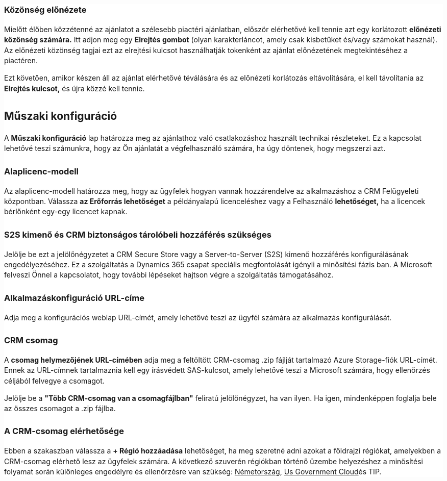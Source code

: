 ### <a name="preview-audience"></a>Közönség előnézete

Mielőtt élőben közzétenné az ajánlatot a szélesebb piactéri ajánlatban, először elérhetővé kell tennie azt egy korlátozott **előnézeti közönség számára.** Itt adjon meg egy **Elrejtés gombot** (olyan karakterláncot, amely csak kisbetűket és/vagy számokat használ). Az előnézeti közönség tagjai ezt az elrejtési kulcsot használhatják tokenként az ajánlat előnézetének megtekintéséhez a piactéren.

Ezt követően, amikor készen áll az ajánlat elérhetővé téválására és az előnézeti korlátozás eltávolítására, el kell távolítania az **Elrejtés kulcsot,** és újra közzé kell tennie.

## <a name="technical-configuration"></a>Műszaki konfiguráció

A **Műszaki konfiguráció** lap határozza meg az ajánlathoz való csatlakozáshoz használt technikai részleteket. Ez a kapcsolat lehetővé teszi számunkra, hogy az Ön ajánlatát a végfelhasználó számára, ha úgy döntenek, hogy megszerzi azt.

### <a name="base-license-model"></a>Alaplicenc-modell

Az alaplicenc-modell határozza meg, hogy az ügyfelek hogyan vannak hozzárendelve az alkalmazáshoz a CRM Felügyeleti központban. Válassza **az Erőforrás lehetőséget** a példányalapú licenceléshez vagy a Felhasználó **lehetőséget,** ha a licencek bérlőnként egy-egy licencet kapnak.

### <a name="requires-s2s-outbound-and-crm-secure-store-access"></a>S2S kimenő és CRM biztonságos tárolóbeli hozzáférés szükséges

Jelölje be ezt a jelölőnégyzetet a CRM Secure Store vagy a Server-to-Server (S2S) kimenő hozzáférés konfigurálásának engedélyezéséhez. Ez a szolgáltatás a Dynamics 365 csapat speciális megfontolását igényli a minősítési fázis ban. A Microsoft felveszi Önnel a kapcsolatot, hogy további lépéseket hajtson végre a szolgáltatás támogatásához.

### <a name="application-configuration-url"></a>Alkalmazáskonfiguráció URL-címe

Adja meg a konfigurációs weblap URL-címét, amely lehetővé teszi az ügyfél számára az alkalmazás konfigurálását.

### <a name="crm-package"></a>CRM csomag

A **csomag helymezőjének URL-címében** adja meg a feltöltött CRM-csomag .zip fájlját tartalmazó Azure Storage-fiók URL-címét. Ennek az URL-címnek tartalmaznia kell egy írásvédett SAS-kulcsot, amely lehetővé teszi a Microsoft számára, hogy ellenőrzés céljából felvegye a csomagot.

Jelölje be a **"Több CRM-csomag van a csomagfájlban"** feliratú jelölőnégyzet, ha van ilyen. Ha igen, mindenképpen foglalja bele az összes csomagot a .zip fájlba.

### <a name="crm-package-availability"></a>A CRM-csomag elérhetősége

Ebben a szakaszban válassza a **+ Régió hozzáadása** lehetőséget, ha meg szeretné adni azokat a földrajzi régiókat, amelyekben a CRM-csomag elérhető lesz az ügyfelek számára. A következő szuverén régiókban történő üzembe helyezéshez a minősítési folyamat során különleges engedélyre és ellenőrzésre van szükség: [Németország](https://docs.microsoft.com/azure/germany/), [Us Government Cloud](https://docs.microsoft.com/azure/azure-government/documentation-government-welcome)és TIP.
